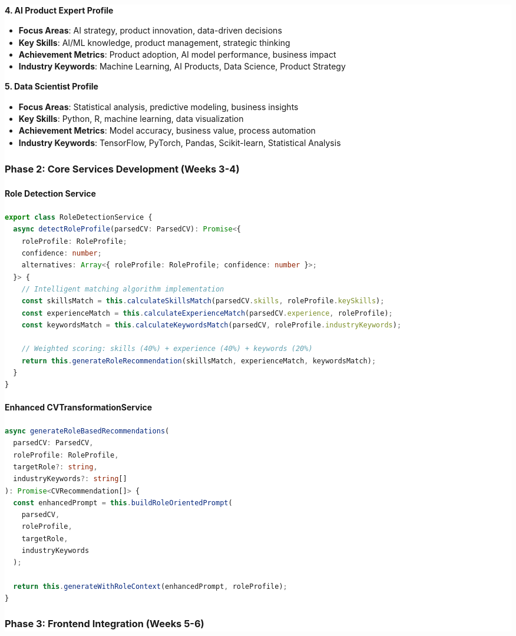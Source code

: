 **4. AI Product Expert Profile**
- **Focus Areas**: AI strategy, product innovation, data-driven decisions
- **Key Skills**: AI/ML knowledge, product management, strategic thinking
- **Achievement Metrics**: Product adoption, AI model performance, business impact
- **Industry Keywords**: Machine Learning, AI Products, Data Science, Product Strategy

**5. Data Scientist Profile**
- **Focus Areas**: Statistical analysis, predictive modeling, business insights
- **Key Skills**: Python, R, machine learning, data visualization
- **Achievement Metrics**: Model accuracy, business value, process automation
- **Industry Keywords**: TensorFlow, PyTorch, Pandas, Scikit-learn, Statistical Analysis

### Phase 2: Core Services Development (Weeks 3-4)

#### Role Detection Service
```typescript
export class RoleDetectionService {
  async detectRoleProfile(parsedCV: ParsedCV): Promise<{
    roleProfile: RoleProfile;
    confidence: number;
    alternatives: Array<{ roleProfile: RoleProfile; confidence: number }>;
  }> {
    // Intelligent matching algorithm implementation
    const skillsMatch = this.calculateSkillsMatch(parsedCV.skills, roleProfile.keySkills);
    const experienceMatch = this.calculateExperienceMatch(parsedCV.experience, roleProfile);
    const keywordsMatch = this.calculateKeywordsMatch(parsedCV, roleProfile.industryKeywords);
    
    // Weighted scoring: skills (40%) + experience (40%) + keywords (20%)
    return this.generateRoleRecommendation(skillsMatch, experienceMatch, keywordsMatch);
  }
}
```

#### Enhanced CVTransformationService
```typescript
async generateRoleBasedRecommendations(
  parsedCV: ParsedCV,
  roleProfile: RoleProfile,
  targetRole?: string,
  industryKeywords?: string[]
): Promise<CVRecommendation[]> {
  const enhancedPrompt = this.buildRoleOrientedPrompt(
    parsedCV, 
    roleProfile, 
    targetRole, 
    industryKeywords
  );
  
  return this.generateWithRoleContext(enhancedPrompt, roleProfile);
}
```

### Phase 3: Frontend Integration (Weeks 5-6)
